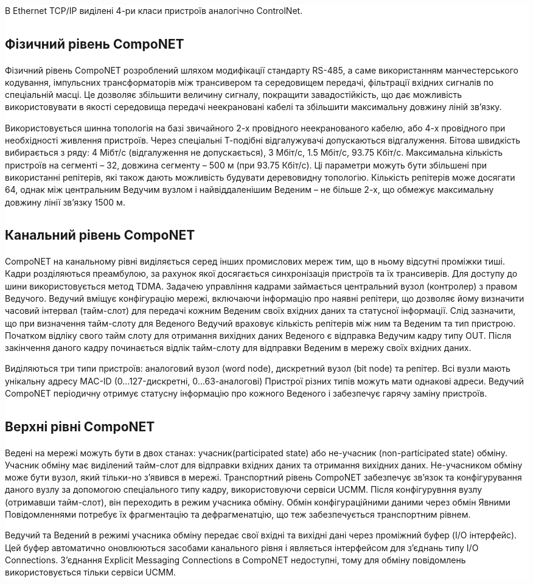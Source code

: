  В Ethernet TCP/IP виділені 4-ри класи пристроїв аналогічно ControlNet.

## Фізичний рівень CompoNET 

Фізичний рівень CompoNET розроблений шляхом модифікації стандарту RS-485, а саме використанням манчестерського кодування, імпульсних трансформаторів між трансивером та середовищем передачі, фільтрації вхідних сигналів по спеціальній масці. Це дозволяє  збільшити величину сигналу, покращити завадостійкість, що дає можливість використовувати в якості середовища передачі неекрановані кабелі та збільшити максимальну довжину ліній зв’язку. 

Використовується шинна топологія на базі звичайного 2-х провідного неекранованого кабелю, або 4-х провідного при необхідності живлення пристроїв. Через спеціальні Т-подібні відгалужувачі допускаються відгалуження. Бітова швидкість вибирається з ряду: 4 Мібт/с (відгалуження не допускається), 3 Мбіт/с, 1.5 Мбіт/с, 93.75 Кбіт/с. Максимальна кількість пристроїв на сегменті – 32, довжина сегменту – 500 м (при 93.75 Кбіт/с). Ці параметри можуть бути збільшені при використанні репітерів, які також дають можливість будувати деревовидну топологію. Кількість репітерів може досягати 64, однак між центральним Ведучим вузлом і найвіддаленішим Веденим – не більше 2-х, що обмежує максимальну довжину лінії зв’язку 1500 м.

## Канальний рівень CompoNET 

CompoNET на канальному рівні виділяється серед інших промислових мереж тим, що в ньому відсутні проміжки тиші. Кадри розділяються преамбулою, за рахунок якої досягається синхронізація пристроїв та їх трансиверів. Для доступу до шини використовується метод TDMA. Задачею управління кадрами займається центральний вузол (контролер) з правом Ведучого. Ведучий вміщує конфігурацію мережі, включаючи інформацію про наявні репітери, що дозволяє йому визначити часовий інтервал (тайм-слот) для передачі кожним Веденим своїх вхідних даних та статусної інформації. Слід зазначити, що при визначення тайм-слоту для Веденого Ведучий враховує кількість репітерів між ним та Веденим та тип пристрою. Початком відліку свого тайм слоту для отримання вихідних даних Веденого є відправка Ведучим кадру типу OUT. Після закінчення даного кадру починається відлік тайм-слоту для відправки Веденим в мережу своїх вхідних даних.   

Виділяються три типи пристроїв: аналоговий вузол (word node), дискретний вузол  (bit node) та репітер. Всі вузли мають унікальну адресу MAC-ID (0…127-дискретні, 0…63-аналогові) Пристрої різних типів можуть мати однакові адреси. Ведучий CompoNET періодичну отримує статусну інформацію про кожного Веденого і забезпечує гарячу заміну пристроїв.

## Верхні рівні CompoNET  

Ведені на мережі можуть бути в двох станах: учасник(participated state) або не-учасник (non-participated state) обміну. Учасник обміну має виділений тайм-слот для відправки вхідних даних та отримання вихідних даних. Не-учасником обміну може бути вузол, який тільки-но з’явився в мережі. Транспортний рівень CompoNET забезпечує зв’язок та конфігурування даного вузлу за допомогою спеціального типу кадру, використовуючи сервіси UCMM. Після конфігурувння вузлу (отримавши тайм-слот), він переходить в режим учасника обміну. Обмін конфігураційними даними через обмін Явними Повідомленнями потребує їх фрагментацію та дефрагменатцію, що теж забезпечується транспортним рівнем.

Ведучий та Ведений в режимі учасника обміну передає свої вхідні та вихідні дані через проміжний буфер (I/O інтерфейс). Цей буфер автоматично оновлюються засобами канального рівня і являється інтерфейсом для з’єднань типу I/O Connections. З’єднання Explicit Messaging Connections в CompoNET недоступні, тому для обміну повідомлень використовується тільки сервіси UCMM. 
